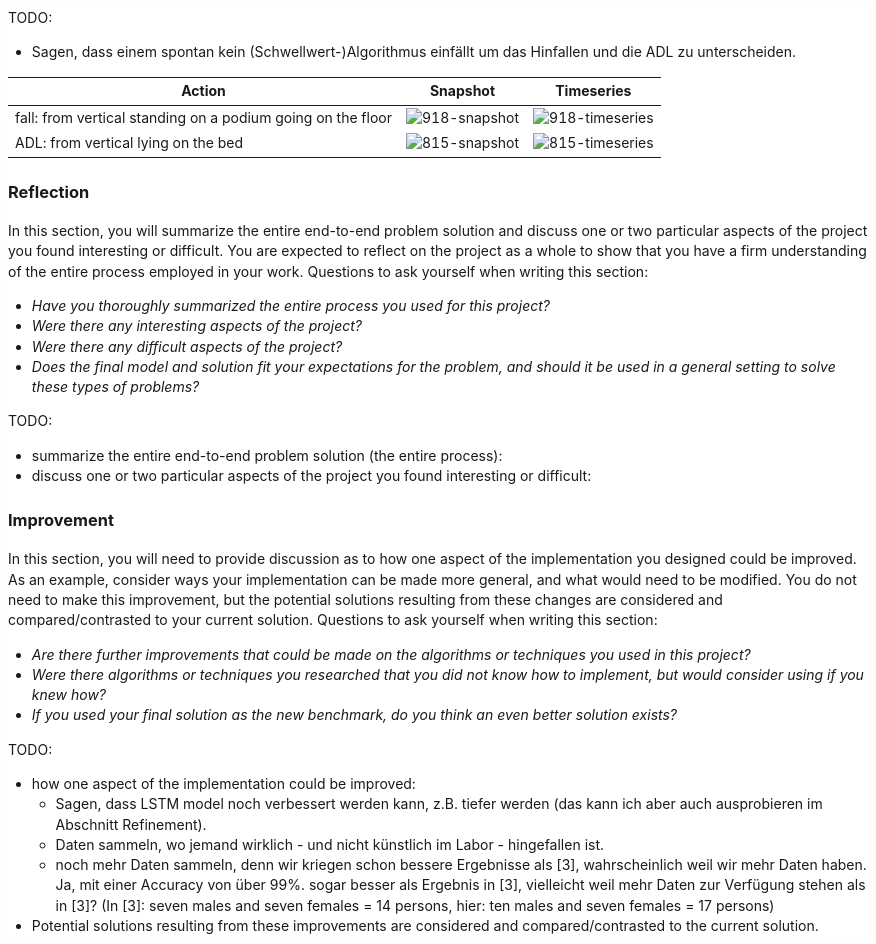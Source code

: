 TODO:
- Sagen, dass einem spontan kein (Schwellwert-)Algorithmus einfällt um das Hinfallen und die ADL zu unterscheiden.

Action                                                      | Snapshot                                                      | Timeseries
------------------------------------------------------------|---------------------------------------------------------------|----------------------------------------------------
fall: from vertical standing on a podium going on the floor | ![918-snapshot](images/918-2018-07-16-00h46m40s002-small.png) | ![918-timeseries](images/101_918_Test_1_340539.png)
ADL: from vertical lying on the bed                         | ![815-snapshot](images/815-2018-07-16-01h01m56s830-small.png) | ![815-timeseries](images/101_815_Test_1_340539.png)

### Reflection
In this section, you will summarize the entire end-to-end problem solution and discuss one or two particular aspects of the project you found interesting or difficult. You are expected to reflect on the project as a whole to show that you have a firm understanding of the entire process employed in your work. Questions to ask yourself when writing this section:
- _Have you thoroughly summarized the entire process you used for this project?_
- _Were there any interesting aspects of the project?_
- _Were there any difficult aspects of the project?_
- _Does the final model and solution fit your expectations for the problem, and should it be used in a general setting to solve these types of problems?_

TODO:
- summarize the entire end-to-end problem solution (the entire process):
- discuss one or two particular aspects of the project you found interesting or difficult:

### Improvement
In this section, you will need to provide discussion as to how one aspect of the implementation you designed could be improved. As an example, consider ways your implementation can be made more general, and what would need to be modified. You do not need to make this improvement, but the potential solutions resulting from these changes are considered and compared/contrasted to your current solution. Questions to ask yourself when writing this section:
- _Are there further improvements that could be made on the algorithms or techniques you used in this project?_
- _Were there algorithms or techniques you researched that you did not know how to implement, but would consider using if you knew how?_
- _If you used your final solution as the new benchmark, do you think an even better solution exists?_

TODO:
- how one aspect of the implementation could be improved:
  - Sagen, dass LSTM model noch verbessert werden kann, z.B. tiefer werden (das kann ich aber auch ausprobieren im Abschnitt Refinement).
  - Daten sammeln, wo jemand wirklich - und nicht künstlich im Labor - hingefallen ist.
  - noch mehr Daten sammeln, denn wir kriegen schon bessere Ergebnisse als [3], wahrscheinlich weil wir mehr Daten haben.
  Ja, mit einer Accuracy von über 99%. sogar besser als Ergebnis in [3], vielleicht weil mehr Daten zur Verfügung stehen als in [3]? (In [3]: seven males and seven females = 14 persons, hier: ten males and seven females = 17 persons)
- Potential solutions resulting from these improvements are considered and compared/contrasted to the current solution.
